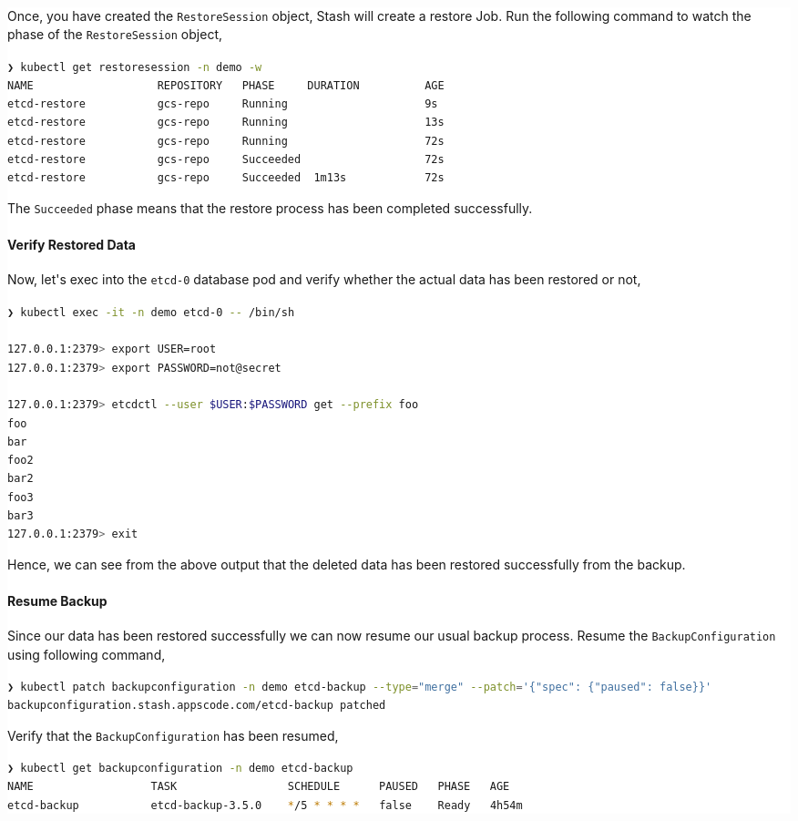 Once, you have created the `RestoreSession` object, Stash will create a restore Job. Run the following command to watch the phase of the `RestoreSession` object,

```bash
❯ kubectl get restoresession -n demo -w
NAME                   REPOSITORY   PHASE     DURATION          AGE
etcd-restore           gcs-repo     Running                     9s
etcd-restore           gcs-repo     Running                     13s
etcd-restore           gcs-repo     Running                     72s
etcd-restore           gcs-repo     Succeeded                   72s
etcd-restore           gcs-repo     Succeeded  1m13s            72s
```

The `Succeeded` phase means that the restore process has been completed successfully.

#### Verify Restored Data

Now, let's exec into the `etcd-0` database pod and verify whether the actual data has been restored or not,

```bash
❯ kubectl exec -it -n demo etcd-0 -- /bin/sh

127.0.0.1:2379> export USER=root
127.0.0.1:2379> export PASSWORD=not@secret 

127.0.0.1:2379> etcdctl --user $USER:$PASSWORD get --prefix foo
foo
bar
foo2
bar2
foo3
bar3
127.0.0.1:2379> exit
```

Hence, we can see from the above output that the deleted data has been restored successfully from the backup.

#### Resume Backup

Since our data has been restored successfully we can now resume our usual backup process. Resume the `BackupConfiguration` using following command,

```bash
❯ kubectl patch backupconfiguration -n demo etcd-backup --type="merge" --patch='{"spec": {"paused": false}}'
backupconfiguration.stash.appscode.com/etcd-backup patched
```

Verify that the `BackupConfiguration` has been resumed,
```bash
❯ kubectl get backupconfiguration -n demo etcd-backup
NAME                  TASK                 SCHEDULE      PAUSED   PHASE   AGE
etcd-backup           etcd-backup-3.5.0    */5 * * * *   false    Ready   4h54m
```
